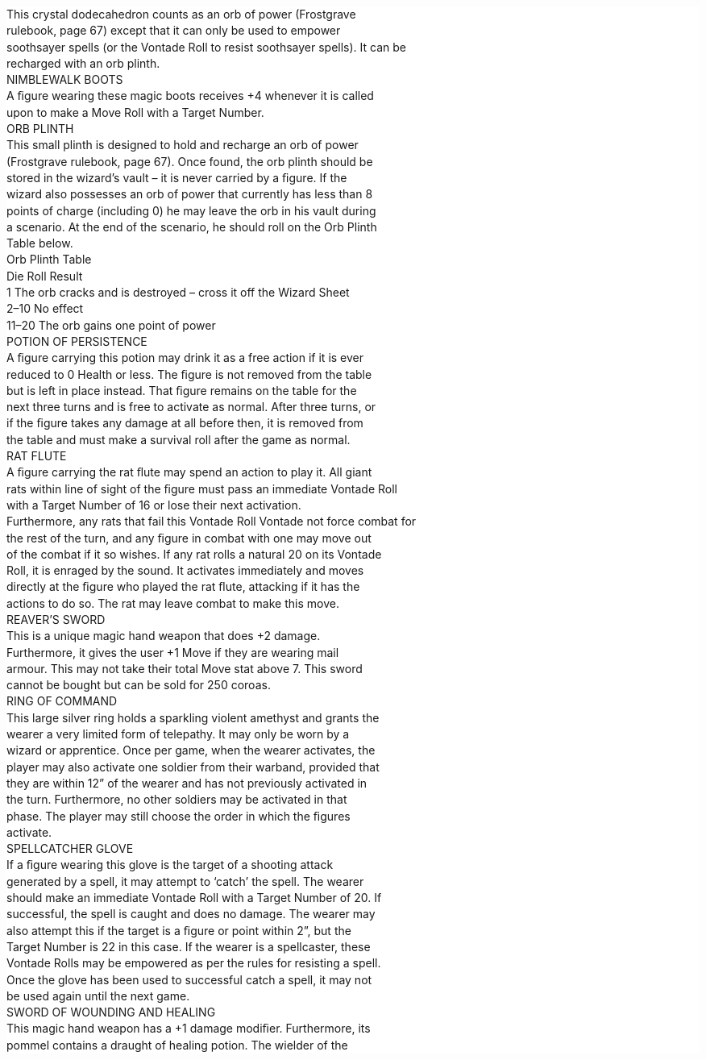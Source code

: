 This crystal dodecahedron counts as an orb of power (Frostgrave  
rulebook, page 67\) except that it can only be used to empower  
soothsayer spells (or the Vontade Roll to resist soothsayer spells). It can be  
recharged with an orb plinth.  
NIMBLEWALK BOOTS  
A ﬁgure wearing these magic boots receives \+4 whenever it is called  
upon to make a Move Roll with a Target Number.  
ORB PLINTH  
This small plinth is designed to hold and recharge an orb of power  
(Frostgrave rulebook, page 67). Once found, the orb plinth should be  
stored in the wizard’s vault – it is never carried by a ﬁgure. If the  
wizard also possesses an orb of power that currently has less than 8  
points of charge (including 0\) he may leave the orb in his vault during  
a scenario. At the end of the scenario, he should roll on the Orb Plinth  
Table below.  
Orb Plinth Table  
Die Roll Result  
1 The orb cracks and is destroyed – cross it off the Wizard Sheet  
2–10 No effect  
11–20 The orb gains one point of power  
POTION OF PERSISTENCE  
A ﬁgure carrying this potion may drink it as a free action if it is ever  
reduced to 0 Health or less. The ﬁgure is not removed from the table  
but is left in place instead. That ﬁgure remains on the table for the  
next three turns and is free to activate as normal. After three turns, or  
if the ﬁgure takes any damage at all before then, it is removed from  
the table and must make a survival roll after the game as normal.  
RAT FLUTE  
A ﬁgure carrying the rat ﬂute may spend an action to play it. All giant  
rats within line of sight of the ﬁgure must pass an immediate Vontade Roll  
with a Target Number of 16 or lose their next activation.  
Furthermore, any rats that fail this Vontade Roll Vontade not force combat for  
the rest of the turn, and any ﬁgure in combat with one may move out  
of the combat if it so wishes. If any rat rolls a natural 20 on its Vontade  
Roll, it is enraged by the sound. It activates immediately and moves  
directly at the ﬁgure who played the rat ﬂute, attacking if it has the  
actions to do so. The rat may leave combat to make this move.  
REAVER’S SWORD  
This is a unique magic hand weapon that does \+2 damage.  
Furthermore, it gives the user \+1 Move if they are wearing mail  
armour. This may not take their total Move stat above 7\. This sword  
cannot be bought but can be sold for 250 coroas.  
RING OF COMMAND  
This large silver ring holds a sparkling violent amethyst and grants the  
wearer a very limited form of telepathy. It may only be worn by a  
wizard or apprentice. Once per game, when the wearer activates, the  
player may also activate one soldier from their warband, provided that  
they are within 12” of the wearer and has not previously activated in  
the turn. Furthermore, no other soldiers may be activated in that  
phase. The player may still choose the order in which the ﬁgures  
activate.  
SPELLCATCHER GLOVE  
If a ﬁgure wearing this glove is the target of a shooting attack  
generated by a spell, it may attempt to ‘catch’ the spell. The wearer  
should make an immediate Vontade Roll with a Target Number of 20\. If  
successful, the spell is caught and does no damage. The wearer may  
also attempt this if the target is a ﬁgure or point within 2”, but the  
Target Number is 22 in this case. If the wearer is a spellcaster, these  
Vontade Rolls may be empowered as per the rules for resisting a spell.  
Once the glove has been used to successful catch a spell, it may not  
be used again until the next game.  
SWORD OF WOUNDING AND HEALING  
This magic hand weapon has a \+1 damage modiﬁer. Furthermore, its  
pommel contains a draught of healing potion. The wielder of the  